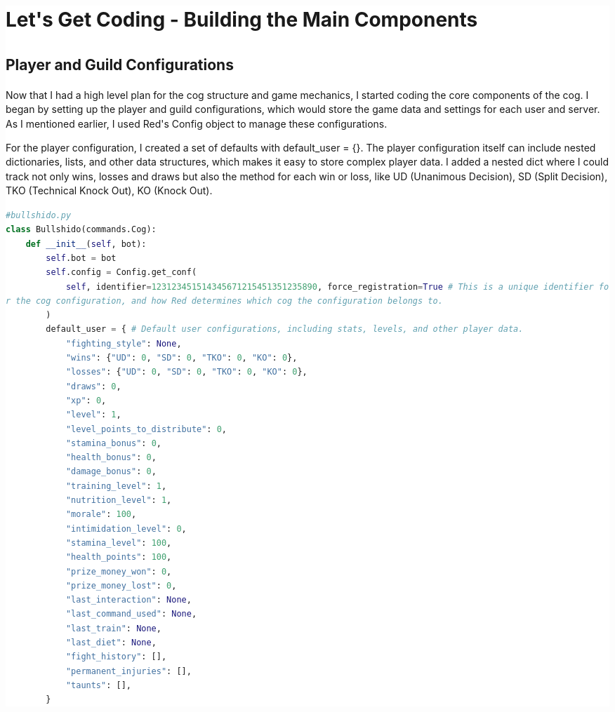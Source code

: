 

# Let's Get Coding - Building the Main Components

## Player and Guild Configurations

Now that I had a high level plan for the cog structure and game mechanics, I started coding the core components of the cog. I began by setting up the player and guild configurations, which would store the game data and settings for each user and server. As I mentioned earlier, I used Red's Config object to manage these configurations. 

For the player configuration, I created a set of defaults with default_user = {}. The player configuration itself can include nested dictionaries, lists, and other data structures, which makes it easy to store complex player data. I added a nested dict where I could track not only wins, losses and draws but also the method for each win or loss, like UD (Unanimous Decision), SD (Split Decision), TKO (Technical Knock Out), KO (Knock Out). 

```python
#bullshido.py
class Bullshido(commands.Cog):
    def __init__(self, bot):
        self.bot = bot
        self.config = Config.get_conf(
            self, identifier=123123451514345671215451351235890, force_registration=True # This is a unique identifier for the cog configuration, and how Red determines which cog the configuration belongs to.
        )
        default_user = { # Default user configurations, including stats, levels, and other player data.
            "fighting_style": None,
            "wins": {"UD": 0, "SD": 0, "TKO": 0, "KO": 0},
            "losses": {"UD": 0, "SD": 0, "TKO": 0, "KO": 0},
            "draws": 0,
            "xp": 0,
            "level": 1,
            "level_points_to_distribute": 0,
            "stamina_bonus": 0,
            "health_bonus": 0,
            "damage_bonus": 0,
            "training_level": 1,
            "nutrition_level": 1,
            "morale": 100,
            "intimidation_level": 0,
            "stamina_level": 100,
            "health_points": 100,
            "prize_money_won": 0,
            "prize_money_lost": 0,
            "last_interaction": None,
            "last_command_used": None,
            "last_train": None,
            "last_diet": None,
            "fight_history": [],
            "permanent_injuries": [],
            "taunts": [],
        }
```
